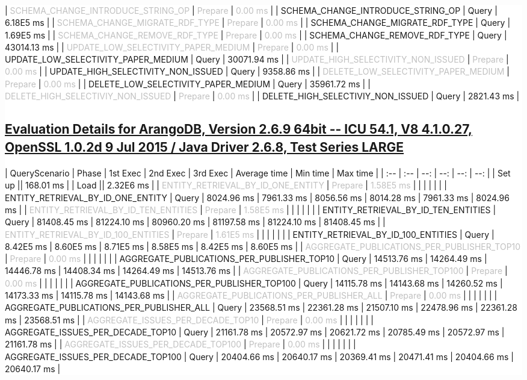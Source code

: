 | <font color="#C0C0C0">SCHEMA_CHANGE_INTRODUCE_STRING_OP</font> | <font color="#C0C0C0">Prepare</font> | <font color="#C0C0C0">0.00 ms</font> |
| SCHEMA_CHANGE_INTRODUCE_STRING_OP | Query | 6.18E5 ms |
| <font color="#C0C0C0">SCHEMA_CHANGE_MIGRATE_RDF_TYPE</font> | <font color="#C0C0C0">Prepare</font> | <font color="#C0C0C0">0.00 ms</font> |
| SCHEMA_CHANGE_MIGRATE_RDF_TYPE | Query | 1.69E5 ms |
| <font color="#C0C0C0">SCHEMA_CHANGE_REMOVE_RDF_TYPE</font> | <font color="#C0C0C0">Prepare</font> | <font color="#C0C0C0">0.00 ms</font> |
| SCHEMA_CHANGE_REMOVE_RDF_TYPE | Query | 43014.13 ms |
| <font color="#C0C0C0">UPDATE_LOW_SELECTIVITY_PAPER_MEDIUM</font> | <font color="#C0C0C0">Prepare</font> | <font color="#C0C0C0">0.00 ms</font> |
| UPDATE_LOW_SELECTIVITY_PAPER_MEDIUM | Query | 30071.94 ms |
| <font color="#C0C0C0">UPDATE_HIGH_SELECTIVITY_NON_ISSUED</font> | <font color="#C0C0C0">Prepare</font> | <font color="#C0C0C0">0.00 ms</font> |
| UPDATE_HIGH_SELECTIVITY_NON_ISSUED | Query | 9358.86 ms |
| <font color="#C0C0C0">DELETE_LOW_SELECTIVITY_PAPER_MEDIUM</font> | <font color="#C0C0C0">Prepare</font> | <font color="#C0C0C0">0.00 ms</font> |
| DELETE_LOW_SELECTIVITY_PAPER_MEDIUM | Query | 35961.72 ms |
| <font color="#C0C0C0">DELETE_HIGH_SELECTIVIY_NON_ISSUED</font> | <font color="#C0C0C0">Prepare</font> | <font color="#C0C0C0">0.00 ms</font> |
| DELETE_HIGH_SELECTIVIY_NON_ISSUED | Query | 2821.43 ms |

## <a name="ArangoDB"></a>[Evaluation Details for ArangoDB, Version 2.6.9 64bit -- ICU 54.1, V8 4.1.0.27, OpenSSL 1.0.2d 9 Jul 2015 / Java Driver 2.6.8, Test Series LARGE](#ArangoDB)

| QueryScenario | Phase | 1st Exec | 2nd Exec | 3rd Exec | Average time | Min time | Max time |
| :-- | :-- | --: | --: | --: | --: |
| Set up || 168.01 ms |
| Load || 2.32E6 ms |
| <font color="#C0C0C0">ENTITY_RETRIEVAL_BY_ID_ONE_ENTITY</font> | <font color="#C0C0C0">Prepare</font> | <font color="#C0C0C0">1.58E5 ms</font> |  |  |  |  |  |
| ENTITY_RETRIEVAL_BY_ID_ONE_ENTITY | Query | 8024.96 ms | 7961.33 ms | 8056.56 ms | 8014.28 ms | 7961.33 ms | 8024.96 ms |
| <font color="#C0C0C0">ENTITY_RETRIEVAL_BY_ID_TEN_ENTITIES</font> | <font color="#C0C0C0">Prepare</font> | <font color="#C0C0C0">1.58E5 ms</font> |  |  |  |  |  |
| ENTITY_RETRIEVAL_BY_ID_TEN_ENTITIES | Query | 81408.45 ms | 81224.10 ms | 80960.20 ms | 81197.58 ms | 81224.10 ms | 81408.45 ms |
| <font color="#C0C0C0">ENTITY_RETRIEVAL_BY_ID_100_ENTITIES</font> | <font color="#C0C0C0">Prepare</font> | <font color="#C0C0C0">1.61E5 ms</font> |  |  |  |  |  |
| ENTITY_RETRIEVAL_BY_ID_100_ENTITIES | Query | 8.42E5 ms | 8.60E5 ms | 8.71E5 ms | 8.58E5 ms | 8.42E5 ms | 8.60E5 ms |
| <font color="#C0C0C0">AGGREGATE_PUBLICATIONS_PER_PUBLISHER_TOP10</font> | <font color="#C0C0C0">Prepare</font> | <font color="#C0C0C0">0.00 ms</font> |  |  |  |  |  |
| AGGREGATE_PUBLICATIONS_PER_PUBLISHER_TOP10 | Query | 14513.76 ms | 14264.49 ms | 14446.78 ms | 14408.34 ms | 14264.49 ms | 14513.76 ms |
| <font color="#C0C0C0">AGGREGATE_PUBLICATIONS_PER_PUBLISHER_TOP100</font> | <font color="#C0C0C0">Prepare</font> | <font color="#C0C0C0">0.00 ms</font> |  |  |  |  |  |
| AGGREGATE_PUBLICATIONS_PER_PUBLISHER_TOP100 | Query | 14115.78 ms | 14143.68 ms | 14260.52 ms | 14173.33 ms | 14115.78 ms | 14143.68 ms |
| <font color="#C0C0C0">AGGREGATE_PUBLICATIONS_PER_PUBLISHER_ALL</font> | <font color="#C0C0C0">Prepare</font> | <font color="#C0C0C0">0.00 ms</font> |  |  |  |  |  |
| AGGREGATE_PUBLICATIONS_PER_PUBLISHER_ALL | Query | 23568.51 ms | 22361.28 ms | 21507.10 ms | 22478.96 ms | 22361.28 ms | 23568.51 ms |
| <font color="#C0C0C0">AGGREGATE_ISSUES_PER_DECADE_TOP10</font> | <font color="#C0C0C0">Prepare</font> | <font color="#C0C0C0">0.00 ms</font> |  |  |  |  |  |
| AGGREGATE_ISSUES_PER_DECADE_TOP10 | Query | 21161.78 ms | 20572.97 ms | 20621.72 ms | 20785.49 ms | 20572.97 ms | 21161.78 ms |
| <font color="#C0C0C0">AGGREGATE_ISSUES_PER_DECADE_TOP100</font> | <font color="#C0C0C0">Prepare</font> | <font color="#C0C0C0">0.00 ms</font> |  |  |  |  |  |
| AGGREGATE_ISSUES_PER_DECADE_TOP100 | Query | 20404.66 ms | 20640.17 ms | 20369.41 ms | 20471.41 ms | 20404.66 ms | 20640.17 ms |